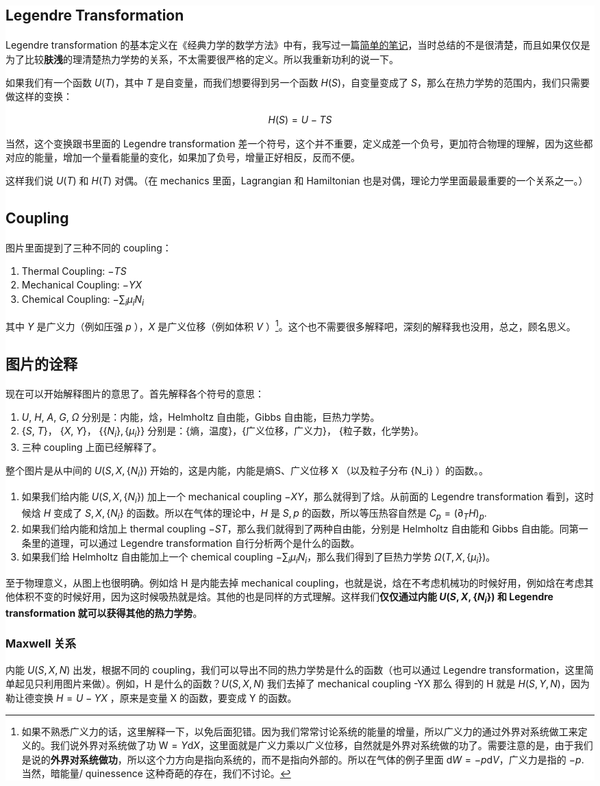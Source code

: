 


## Legendre Transformation

Legendre transformation 的基本定义在《经典力学的数学方法》中有，我写过一篇<a href="http://book.douban.com/people/emptymalei/annotation/1728598/" target="_blank">简单的笔记</a>，当时总结的不是很清楚，而且如果仅仅是为了比较**肤浅**的理清楚热力学势的关系，不太需要很严格的定义。所以我重新功利的说一下。

如果我们有一个函数 $U(T)$，其中 $T$ 是自变量，而我们想要得到另一个函数 $H(S)$，自变量变成了 $S$，那么在热力学势的范围内，我们只需要做这样的变换：

$$H(S) = U -TS$$

当然，这个变换跟书里面的 Legendre transformation 差一个符号，这个并不重要，定义成差一个负号，更加符合物理的理解，因为这些都对应的能量，增加一个量看能量的变化，如果加了负号，增量正好相反，反而不便。

这样我们说 $U(T)$ 和 $H(T)$ 对偶。（在 mechanics 里面，Lagrangian 和 Hamiltonian 也是对偶，理论力学里面最最重要的一个关系之一。）


## Coupling

图片里面提到了三种不同的 coupling：

1. Thermal Coupling: $-TS$
2. Mechanical Coupling: $-YX$
3. Chemical Coupling: $-\sum_i \mu_i N_i$

其中 $Y$ 是广义力（例如压强 $p$ ），$X$ 是广义位移（例如体积 $V$ ）[^1]。这个也不需要很多解释吧，深刻的解释我也没用，总之，顾名思义。




## 图片的诠释

现在可以开始解释图片的意思了。首先解释各个符号的意思：

1. $U$, $H$, $A$, $G$, $\Omega$ 分别是：内能，焓，Helmholtz 自由能，Gibbs 自由能，巨热力学势。
2. {$S$, $T$}， {$X$, $Y$}， {$\{N_i\},\{\mu_i\}$} 分别是：{熵，温度}，{广义位移，广义力}， {粒子数，化学势}。
3. 三种 coupling 上面已经解释了。

整个图片是从中间的 $U(S,X,\{N_i\})$ 开始的，这是内能，内能是熵S、广义位移 X （以及粒子分布 {N_i} ）的函数。。

1. 如果我们给内能 $U(S, X, \{N_i\})$ 加上一个 mechanical coupling $-XY$，那么就得到了焓。从前面的 Legendre transformation 看到，这时候焓 $H$ 变成了 $S, X, \{N_i\}$ 的函数。所以在气体的理论中，$H$ 是 $S, p$ 的函数，所以等压热容自然是 $C_p = \left( \partial_T H\right)_p$. 
2. 如果我们给内能和焓加上 thermal coupling $-ST$，那么我们就得到了两种自由能，分别是 Helmholtz 自由能和 Gibbs 自由能。同第一条里的道理，可以通过 Legendre transformation 自行分析两个是什么的函数。
3. 如果我们给 Helmholtz 自由能加上一个 chemical coupling $-\sum_i \mu_i N_i$，那么我们得到了巨热力学势 $\Omega(T,X,\{\mu_i\})$。

至于物理意义，从图上也很明确。例如焓 H 是内能去掉 mechanical coupling，也就是说，焓在不考虑机械功的时候好用，例如焓在考虑其他体积不变的时候好用，因为这时候吸热就是焓。其他的也是同样的方式理解。这样我们**仅仅通过内能 $U(S, X, \{N_i\})$ 和 Legendre transformation 就可以获得其他的热力学势**。


### Maxwell 关系

内能 $U(S,X,N)$ 出发，根据不同的 coupling，我们可以导出不同的热力学势是什么的函数（也可以通过 Legendre transformation，这里简单起见只利用图片来做）。例如，H 是什么的函数？$U(S,X,N)$ 我们去掉了 mechanical coupling -YX 那么 得到的 H 就是 $H(S,Y,N)$，因为勒让德变换 $H = U - YX$ ，原来是变量 X 的函数，要变成 Y  的函数。


[^1]:  如果不熟悉广义力的话，这里解释一下，以免后面犯错。因为我们常常讨论系统的能量的增量，所以广义力的通过外界对系统做工来定义的。我们说外界对系统做了功 $\mathrm W = Y \mathrm d X$，这里面就是广义力乘以广义位移，自然就是外界对系统做的功了。需要注意的是，由于我们是说的**外界对系统做功**，所以这个力方向是指向系统的，而不是指向外部的。所以在气体的例子里面 $\mathrm dW = -p \mathrm dV$，广义力是指的 $-p$. 当然，暗能量/ quinessence 这种奇葩的存在，我们不讨论。